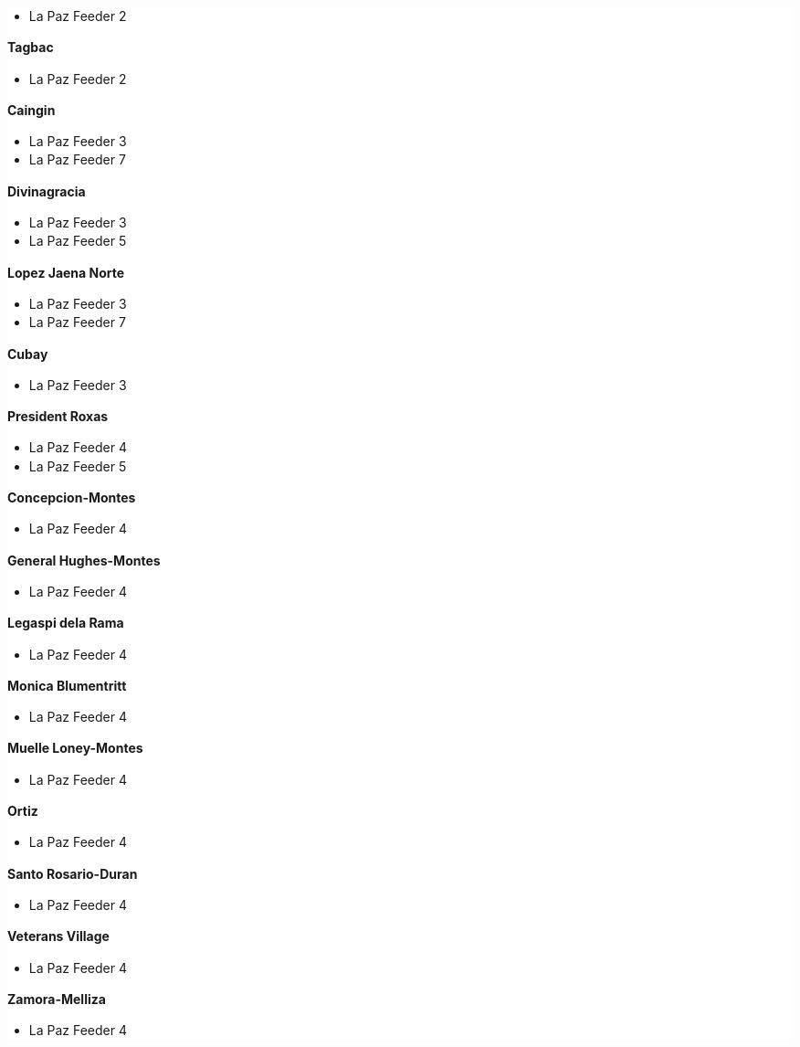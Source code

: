 - La Paz Feeder 2

**Tagbac**

- La Paz Feeder 2

**Caingin**

- La Paz Feeder 3
- La Paz Feeder 7

**Divinagracia**

- La Paz Feeder 3
- La Paz Feeder 5

**Lopez Jaena Norte**

- La Paz Feeder 3
- La Paz Feeder 7

**Cubay**

- La Paz Feeder 3

**President Roxas**

- La Paz Feeder 4
- La Paz Feeder 5

**Concepcion-Montes**

- La Paz Feeder 4

**General Hughes-Montes**

- La Paz Feeder 4

**Legaspi dela Rama**

- La Paz Feeder 4

**Monica Blumentritt**

- La Paz Feeder 4

**Muelle Loney-Montes**

- La Paz Feeder 4

**Ortiz**

- La Paz Feeder 4

**Santo Rosario-Duran**

- La Paz Feeder 4

**Veterans Village**

- La Paz Feeder 4

**Zamora-Melliza**

- La Paz Feeder 4
